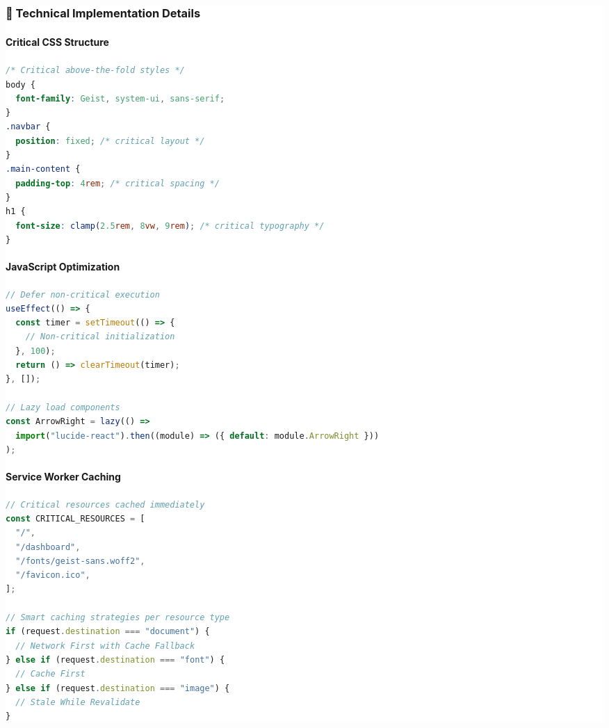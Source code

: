 ### 🔧 Technical Implementation Details

#### **Critical CSS Structure**

```css
/* Critical above-the-fold styles */
body {
  font-family: Geist, system-ui, sans-serif;
}
.navbar {
  position: fixed; /* critical layout */
}
.main-content {
  padding-top: 4rem; /* critical spacing */
}
h1 {
  font-size: clamp(2.5rem, 8vw, 9rem); /* critical typography */
}
```

#### **JavaScript Optimization**

```javascript
// Defer non-critical execution
useEffect(() => {
  const timer = setTimeout(() => {
    // Non-critical initialization
  }, 100);
  return () => clearTimeout(timer);
}, []);

// Lazy load components
const ArrowRight = lazy(() =>
  import("lucide-react").then((module) => ({ default: module.ArrowRight }))
);
```

#### **Service Worker Caching**

```javascript
// Critical resources cached immediately
const CRITICAL_RESOURCES = [
  "/",
  "/dashboard",
  "/fonts/geist-sans.woff2",
  "/favicon.ico",
];

// Smart caching strategies per resource type
if (request.destination === "document") {
  // Network First with Cache Fallback
} else if (request.destination === "font") {
  // Cache First
} else if (request.destination === "image") {
  // Stale While Revalidate
}
```
